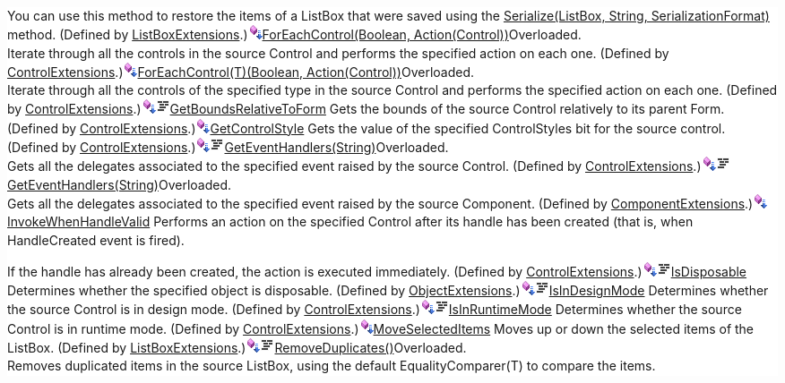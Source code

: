  You can use this method to restore the items of a ListBox that were saved using the <a href="M_DevCase_Core_Extensions_ListBox_ListBoxExtensions_Serialize">Serialize(ListBox, String, SerializationFormat)</a> method.
 (Defined by <a href="T_DevCase_Core_Extensions_ListBox_ListBoxExtensions">ListBoxExtensions</a>.)</td></tr><tr><td>![Public Extension Method](media/pubextension.gif "Public Extension Method")</td><td><a href="M_DevCase_Core_Extensions_Control_ControlExtensions_ForEachControl">ForEachControl(Boolean, Action(Control))</a></td><td>Overloaded.  
Iterate through all the controls in the source Control and performs the specified action on each one.
 (Defined by <a href="T_DevCase_Core_Extensions_Control_ControlExtensions">ControlExtensions</a>.)</td></tr><tr><td>![Public Extension Method](media/pubextension.gif "Public Extension Method")</td><td><a href="M_DevCase_Core_Extensions_Control_ControlExtensions_ForEachControl__1">ForEachControl(T)(Boolean, Action(Control))</a></td><td>Overloaded.  
Iterate through all the controls of the specified type in the source Control and performs the specified action on each one.
 (Defined by <a href="T_DevCase_Core_Extensions_Control_ControlExtensions">ControlExtensions</a>.)</td></tr><tr><td>![Public Extension Method](media/pubextension.gif "Public Extension Method")![Code example](media/CodeExample.png "Code example")</td><td><a href="M_DevCase_Core_Extensions_Control_ControlExtensions_GetBoundsRelativeToForm">GetBoundsRelativeToForm</a></td><td>
Gets the bounds of the source Control relatively to its parent Form.
 (Defined by <a href="T_DevCase_Core_Extensions_Control_ControlExtensions">ControlExtensions</a>.)</td></tr><tr><td>![Public Extension Method](media/pubextension.gif "Public Extension Method")</td><td><a href="M_DevCase_Core_Extensions_Control_ControlExtensions_GetControlStyle">GetControlStyle</a></td><td>
Gets the value of the specified ControlStyles bit for the source control.
 (Defined by <a href="T_DevCase_Core_Extensions_Control_ControlExtensions">ControlExtensions</a>.)</td></tr><tr><td>![Public Extension Method](media/pubextension.gif "Public Extension Method")![Code example](media/CodeExample.png "Code example")</td><td><a href="M_DevCase_Core_Extensions_Control_ControlExtensions_GetEventHandlers">GetEventHandlers(String)</a></td><td>Overloaded.  
Gets all the delegates associated to the specified event raised by the source Control.
 (Defined by <a href="T_DevCase_Core_Extensions_Control_ControlExtensions">ControlExtensions</a>.)</td></tr><tr><td>![Public Extension Method](media/pubextension.gif "Public Extension Method")![Code example](media/CodeExample.png "Code example")</td><td><a href="M_DevCase_Core_Extensions_Component_ComponentExtensions_GetEventHandlers">GetEventHandlers(String)</a></td><td>Overloaded.  
Gets all the delegates associated to the specified event raised by the source Component.
 (Defined by <a href="T_DevCase_Core_Extensions_Component_ComponentExtensions">ComponentExtensions</a>.)</td></tr><tr><td>![Public Extension Method](media/pubextension.gif "Public Extension Method")</td><td><a href="M_DevCase_Core_Extensions_Control_ControlExtensions_InvokeWhenHandleValid">InvokeWhenHandleValid</a></td><td>
Performs an action on the specified Control after its handle has been created (that is, when HandleCreated event is fired). 

 If the handle has already been created, the action is executed immediately.
 (Defined by <a href="T_DevCase_Core_Extensions_Control_ControlExtensions">ControlExtensions</a>.)</td></tr><tr><td>![Public Extension Method](media/pubextension.gif "Public Extension Method")![Code example](media/CodeExample.png "Code example")</td><td><a href="M_DevCase_Core_Extensions_Object_ObjectExtensions_IsDisposable">IsDisposable</a></td><td>
Determines whether the specified object is disposable.
 (Defined by <a href="T_DevCase_Core_Extensions_Object_ObjectExtensions">ObjectExtensions</a>.)</td></tr><tr><td>![Public Extension Method](media/pubextension.gif "Public Extension Method")![Code example](media/CodeExample.png "Code example")</td><td><a href="M_DevCase_Core_Extensions_Control_ControlExtensions_IsInDesignMode">IsInDesignMode</a></td><td>
Determines whether the source Control is in design mode.
 (Defined by <a href="T_DevCase_Core_Extensions_Control_ControlExtensions">ControlExtensions</a>.)</td></tr><tr><td>![Public Extension Method](media/pubextension.gif "Public Extension Method")![Code example](media/CodeExample.png "Code example")</td><td><a href="M_DevCase_Core_Extensions_Control_ControlExtensions_IsInRuntimeMode">IsInRuntimeMode</a></td><td>
Determines whether the source Control is in runtime mode.
 (Defined by <a href="T_DevCase_Core_Extensions_Control_ControlExtensions">ControlExtensions</a>.)</td></tr><tr><td>![Public Extension Method](media/pubextension.gif "Public Extension Method")</td><td><a href="M_DevCase_Core_Extensions_ListBox_ListBoxExtensions_MoveSelectedItems">MoveSelectedItems</a></td><td>
Moves up or down the selected items of the ListBox.
 (Defined by <a href="T_DevCase_Core_Extensions_ListBox_ListBoxExtensions">ListBoxExtensions</a>.)</td></tr><tr><td>![Public Extension Method](media/pubextension.gif "Public Extension Method")![Code example](media/CodeExample.png "Code example")</td><td><a href="M_DevCase_Core_Extensions_ListBox_ListBoxExtensions_RemoveDuplicates">RemoveDuplicates()</a></td><td>Overloaded.  
Removes duplicated items in the source ListBox, using the default EqualityComparer(T) to compare the items.